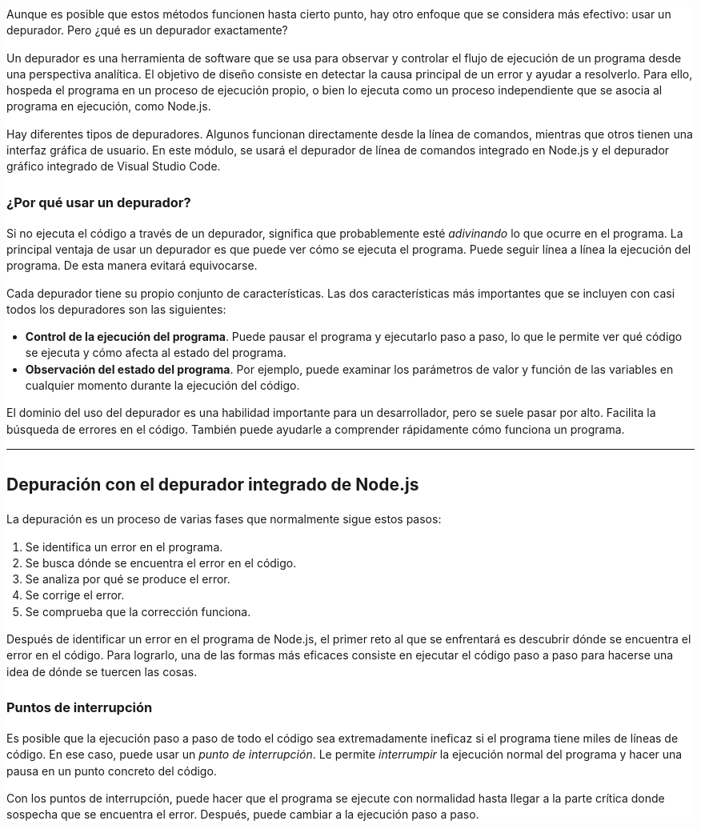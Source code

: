 Aunque es posible que estos métodos funcionen hasta cierto punto, hay otro enfoque que se considera más efectivo: usar un depurador. Pero ¿qué es un depurador exactamente?

Un depurador es una herramienta de software que se usa para observar y controlar el flujo de ejecución de un programa desde una perspectiva analítica. El objetivo de diseño consiste en detectar la causa principal de un error y ayudar a resolverlo. Para ello, hospeda el programa en un proceso de ejecución propio, o bien lo ejecuta como un proceso independiente que se asocia al programa en ejecución, como Node.js.

Hay diferentes tipos de depuradores. Algunos funcionan directamente desde la línea de comandos, mientras que otros tienen una interfaz gráfica de usuario. En este módulo, se usará el depurador de línea de comandos integrado en Node.js y el depurador gráfico integrado de Visual Studio Code.

### ¿Por qué usar un depurador?

Si no ejecuta el código a través de un depurador, significa que probablemente esté *adivinando* lo que ocurre en el programa. La principal ventaja de usar un depurador es que puede ver cómo se ejecuta el programa. Puede seguir línea a línea la ejecución del programa. De esta manera evitará equivocarse.

Cada depurador tiene su propio conjunto de características. Las dos características más importantes que se incluyen con casi todos los depuradores son las siguientes:

- **Control de la ejecución del programa**. Puede pausar el programa y ejecutarlo paso a paso, lo que le permite ver qué código se ejecuta y cómo afecta al estado del programa.
- **Observación del estado del programa**. Por ejemplo, puede examinar los parámetros de valor y función de las variables en cualquier momento durante la ejecución del código.

El dominio del uso del depurador es una habilidad importante para un desarrollador, pero se suele pasar por alto. Facilita la búsqueda de errores en el código. También puede ayudarle a comprender rápidamente cómo funciona un programa.

<hr/>

## Depuración con el depurador integrado de Node.js

La depuración es un proceso de varias fases que normalmente sigue estos pasos:

1. Se identifica un error en el programa.
2. Se busca dónde se encuentra el error en el código.
3. Se analiza por qué se produce el error.
4. Se corrige el error.
5. Se comprueba que la corrección funciona.

Después de identificar un error en el programa de Node.js, el primer reto al que se enfrentará es descubrir dónde se encuentra el error en el código. Para lograrlo, una de las formas más eficaces consiste en ejecutar el código paso a paso para hacerse una idea de dónde se tuercen las cosas.

### Puntos de interrupción

Es posible que la ejecución paso a paso de todo el código sea extremadamente ineficaz si el programa tiene miles de líneas de código. En ese caso, puede usar un *punto de interrupción*. Le permite *interrumpir* la ejecución normal del programa y hacer una pausa en un punto concreto del código.

Con los puntos de interrupción, puede hacer que el programa se ejecute con normalidad hasta llegar a la parte crítica donde sospecha que se encuentra el error. Después, puede cambiar a la ejecución paso a paso.
